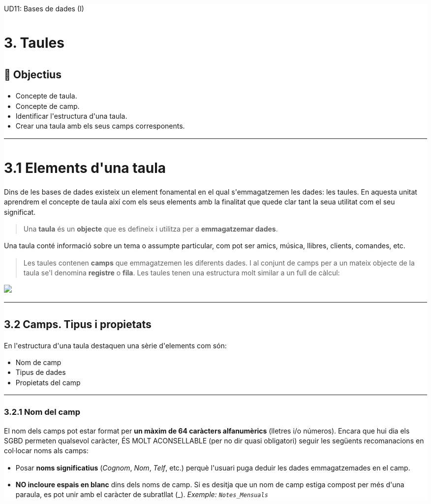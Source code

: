 UD11: Bases de dades (I)

# 3. Taules

## 🎯 Objectius

- Concepte de taula.
- Concepte de camp.
- Identificar l'estructura d'una taula.
- Crear una taula amb els seus camps corresponents.

---

# 3.1  Elements d'una taula

Dins de les bases de dades existeix un element fonamental en el qual s'emmagatzemen les dades: les taules. En aquesta unitat aprendrem el concepte de taula així com els seus elements amb la finalitat que quede clar tant la seua utilitat com el seu significat.

> Una **taula** és un **objecte** que es defineix i utilitza per a **emmagatzemar dades**.

Una taula conté informació sobre un tema o assumpte particular, com pot ser amics, música, llibres, clients, comandes, etc.

> Les taules contenen **camps** que emmagatzemen les diferents dades. I al conjunt de camps per a un mateix objecte de la taula se'l denomina **registre** o **fila**. Les taules tenen una estructura molt similar a un full de càlcul:

![](https://ioc.xtec.cat/materials/FP/Recursos/fp_smx_m03_/web/fp_smx_m03_htmlindex/WebContent/u5/media/ud1_a1_1.1.png)

---

## 3.2 Camps. Tipus i propietats

En l'estructura d'una taula destaquen una sèrie d'elements com són:

- Nom de camp
- Tipus de dades
- Propietats del camp

---

### 3.2.1 Nom del camp

El nom dels camps pot estar format per **un màxim de 64 caràcters alfanumèrics** (lletres i/o números). Encara que hui dia els SGBD permeten qualsevol caràcter, ÉS MOLT ACONSELLABLE (per no dir quasi obligatori) seguir les següents recomanacions en col·locar noms als camps:

- Posar **noms significatius** (*Cognom*, *Nom*, *Telf*, etc.) perquè l'usuari puga deduir les dades emmagatzemades en el camp.

- **NO incloure espais en blanc** dins dels noms de camp. Si es desitja que un nom de camp estiga compost per més d'una paraula, es pot unir amb el caràcter de subratllat (_). *Exemple: `Notes_Mensuals`*
